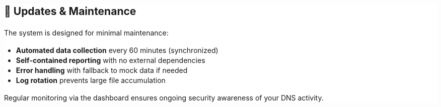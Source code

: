 ## 🔄 Updates & Maintenance

The system is designed for minimal maintenance:
- **Automated data collection** every 60 minutes (synchronized)
- **Self-contained reporting** with no external dependencies
- **Error handling** with fallback to mock data if needed
- **Log rotation** prevents large file accumulation

Regular monitoring via the dashboard ensures ongoing security awareness of your DNS activity.
